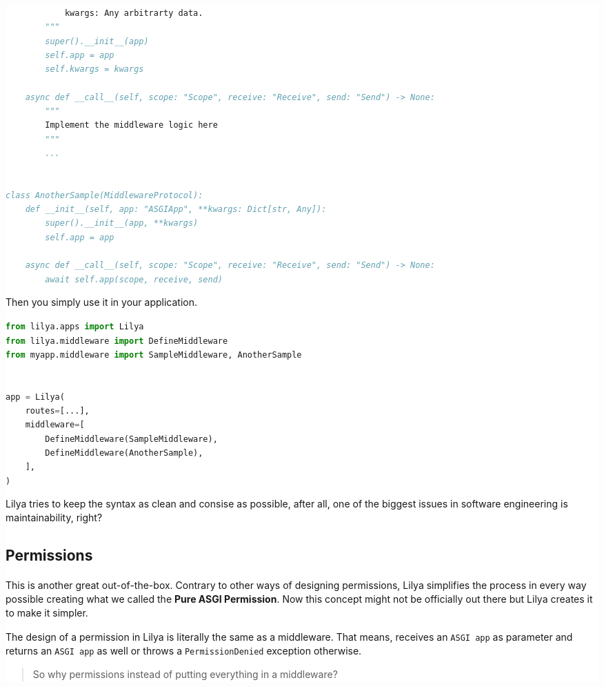 ```python
            kwargs: Any arbitrarty data.
        """
        super().__init__(app)
        self.app = app
        self.kwargs = kwargs

    async def __call__(self, scope: "Scope", receive: "Receive", send: "Send") -> None:
        """
        Implement the middleware logic here
        """
        ...


class AnotherSample(MiddlewareProtocol):
    def __init__(self, app: "ASGIApp", **kwargs: Dict[str, Any]):
        super().__init__(app, **kwargs)
        self.app = app

    async def __call__(self, scope: "Scope", receive: "Receive", send: "Send") -> None:
        await self.app(scope, receive, send)
```

Then you simply use it in your application.

```python
from lilya.apps import Lilya
from lilya.middleware import DefineMiddleware
from myapp.middleware import SampleMiddleware, AnotherSample


app = Lilya(
    routes=[...],
    middleware=[
        DefineMiddleware(SampleMiddleware),
        DefineMiddleware(AnotherSample),
    ],
)
```

Lilya tries to keep the syntax as clean and consise as possible, after all,
one of the biggest issues in software engineering is maintainability, right?

## Permissions

This is another great out-of-the-box. Contrary to other ways of designing permissions, Lilya simplifies the process in every way possible creating what we called the **Pure ASGI Permission**. Now this concept might not be officially out there but Lilya creates it to make it simpler.

The design of a permission in Lilya is literally the same as a middleware. That means, receives an `ASGI app` as parameter and returns an `ASGI app` as well or throws a `PermissionDenied` exception otherwise.

> So why permissions instead of putting everything in a middleware?


[lilya]: https://lilya.dev
[esmerald]: https://esmerald.dev